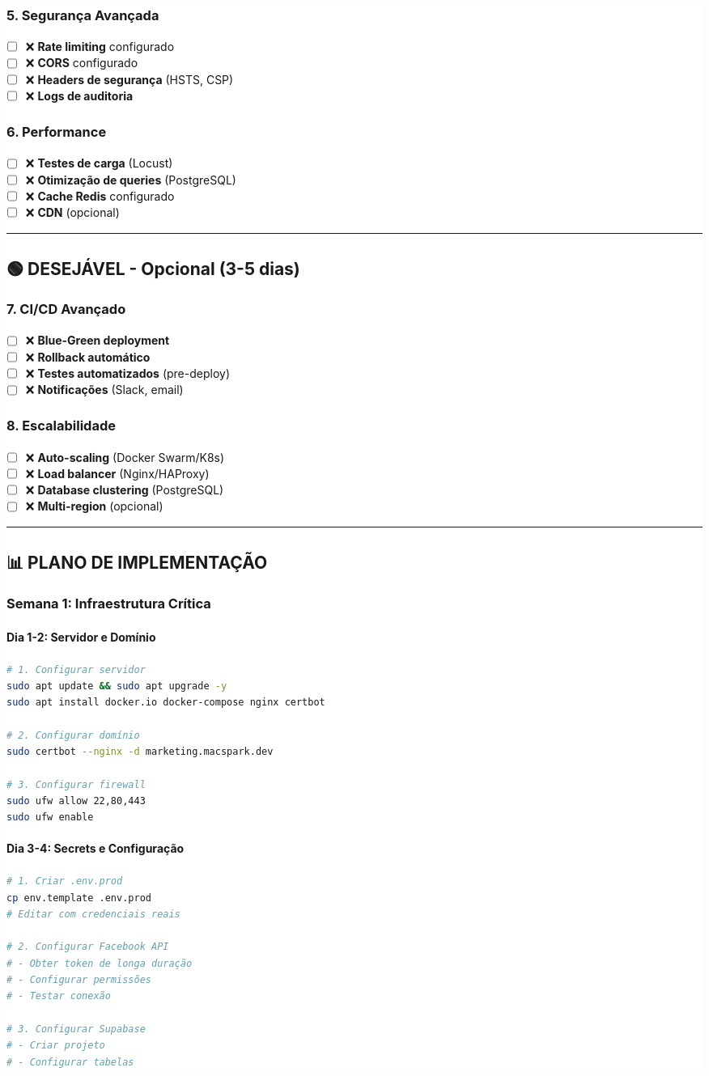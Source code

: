### 5. **Segurança Avançada**
- [ ] ❌ **Rate limiting** configurado
- [ ] ❌ **CORS** configurado
- [ ] ❌ **Headers de segurança** (HSTS, CSP)
- [ ] ❌ **Logs de auditoria**

### 6. **Performance**
- [ ] ❌ **Testes de carga** (Locust)
- [ ] ❌ **Otimização de queries** (PostgreSQL)
- [ ] ❌ **Cache Redis** configurado
- [ ] ❌ **CDN** (opcional)

---

## 🟢 **DESEJÁVEL - Opcional (3-5 dias)**

### 7. **CI/CD Avançado**
- [ ] ❌ **Blue-Green deployment**
- [ ] ❌ **Rollback automático**
- [ ] ❌ **Testes automatizados** (pre-deploy)
- [ ] ❌ **Notificações** (Slack, email)

### 8. **Escalabilidade**
- [ ] ❌ **Auto-scaling** (Docker Swarm/K8s)
- [ ] ❌ **Load balancer** (Nginx/HAProxy)
- [ ] ❌ **Database clustering** (PostgreSQL)
- [ ] ❌ **Multi-region** (opcional)

---

## 📊 **PLANO DE IMPLEMENTAÇÃO**

### **Semana 1: Infraestrutura Crítica**

#### **Dia 1-2: Servidor e Domínio**
```bash
# 1. Configurar servidor
sudo apt update && sudo apt upgrade -y
sudo apt install docker.io docker-compose nginx certbot

# 2. Configurar domínio
sudo certbot --nginx -d marketing.macspark.dev

# 3. Configurar firewall
sudo ufw allow 22,80,443
sudo ufw enable
```

#### **Dia 3-4: Secrets e Configuração**
```bash
# 1. Criar .env.prod
cp env.template .env.prod
# Editar com credenciais reais

# 2. Configurar Facebook API
# - Obter token de longa duração
# - Configurar permissões
# - Testar conexão

# 3. Configurar Supabase
# - Criar projeto
# - Configurar tabelas
```